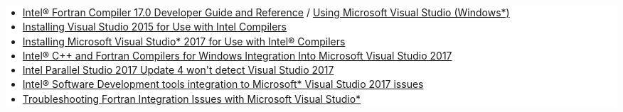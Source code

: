 * [Intel® Fortran Compiler 17.0 Developer Guide and Reference](https://software.intel.com/en-us/intel-fortran-compiler-17.0-user-and-reference-guide) / [Using Microsoft Visual Studio (Windows*)](https://software.intel.com/en-us/node/677902)
* [Installing Visual Studio 2015 for Use with Intel Compilers](https://software.intel.com/en-us/articles/installing-visual-studio-2015-for-use-with-intel-compilers)
* [Installing Microsoft Visual Studio* 2017 for Use with Intel® Compilers](https://software.intel.com/en-us/articles/installing-microsoft-visual-studio-2017-for-use-with-intel-compilers)
* [Intel® C++ and Fortran Compilers for Windows Integration Into Microsoft Visual Studio 2017](https://software.intel.com/en-us/articles/intel-c-fortran-compilers-for-windows-integration-into-microsoft-visual-studio-2017)
* [Intel Parallel Studio 2017 Update 4 won't detect Visual Studio 2017](https://software.intel.com/zh-cn/forums/intel-visual-fortran-compiler-for-windows/topic/742726)
* [Intel® Software Development tools integration to Microsoft* Visual Studio 2017 issues](https://software.intel.com/en-us/articles/intel-software-development-tools-integration-to-vs2017-issue)
* [Troubleshooting Fortran Integration Issues with Microsoft Visual Studio*](https://software.intel.com/en-us/articles/troubleshooting-fortran-integration-issues-with-visual-studio)
